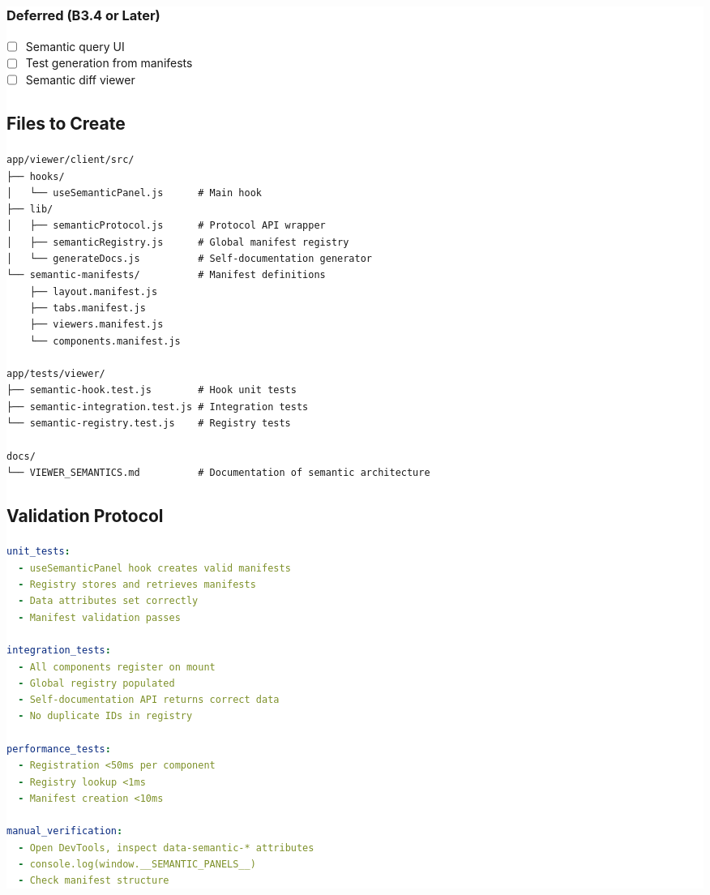 ### Deferred (B3.4 or Later)
- [ ] Semantic query UI
- [ ] Test generation from manifests
- [ ] Semantic diff viewer

## Files to Create

```
app/viewer/client/src/
├── hooks/
│   └── useSemanticPanel.js      # Main hook
├── lib/
│   ├── semanticProtocol.js      # Protocol API wrapper
│   ├── semanticRegistry.js      # Global manifest registry
│   └── generateDocs.js          # Self-documentation generator
└── semantic-manifests/          # Manifest definitions
    ├── layout.manifest.js
    ├── tabs.manifest.js
    ├── viewers.manifest.js
    └── components.manifest.js

app/tests/viewer/
├── semantic-hook.test.js        # Hook unit tests
├── semantic-integration.test.js # Integration tests
└── semantic-registry.test.js    # Registry tests

docs/
└── VIEWER_SEMANTICS.md          # Documentation of semantic architecture
```

## Validation Protocol
```yaml
unit_tests:
  - useSemanticPanel hook creates valid manifests
  - Registry stores and retrieves manifests
  - Data attributes set correctly
  - Manifest validation passes

integration_tests:
  - All components register on mount
  - Global registry populated
  - Self-documentation API returns correct data
  - No duplicate IDs in registry

performance_tests:
  - Registration <50ms per component
  - Registry lookup <1ms
  - Manifest creation <10ms

manual_verification:
  - Open DevTools, inspect data-semantic-* attributes
  - console.log(window.__SEMANTIC_PANELS__)
  - Check manifest structure
```

